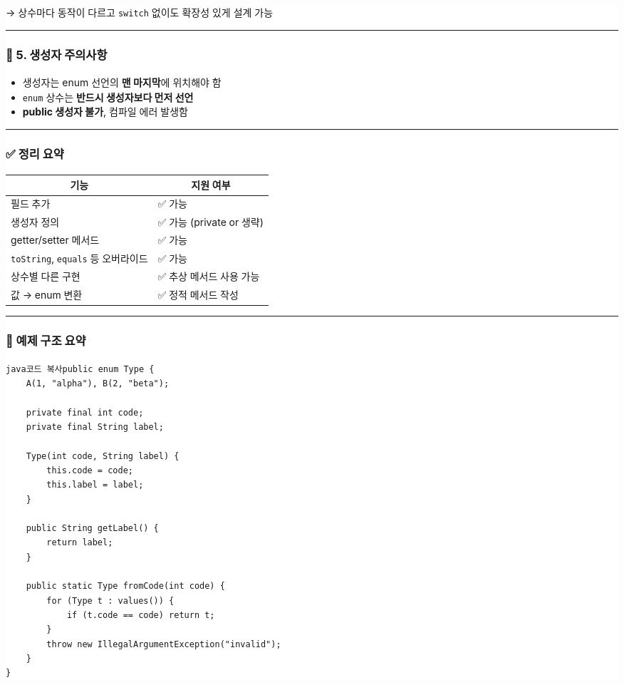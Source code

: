 → 상수마다 동작이 다르고 `switch` 없이도 확장성 있게 설계 가능

------

### 📌 5. 생성자 주의사항

- 생성자는 enum 선언의 **맨 마지막**에 위치해야 함
- `enum` 상수는 **반드시 생성자보다 먼저 선언**
- **public 생성자 불가**, 컴파일 에러 발생함

------

### ✅ 정리 요약

| 기능                               | 지원 여부                |
| ---------------------------------- | ------------------------ |
| 필드 추가                          | ✅ 가능                   |
| 생성자 정의                        | ✅ 가능 (private or 생략) |
| getter/setter 메서드               | ✅ 가능                   |
| `toString`, `equals` 등 오버라이드 | ✅ 가능                   |
| 상수별 다른 구현                   | ✅ 추상 메서드 사용 가능  |
| 값 → enum 변환                     | ✅ 정적 메서드 작성       |

------

### 📎 예제 구조 요약

```
java코드 복사public enum Type {
    A(1, "alpha"), B(2, "beta");

    private final int code;
    private final String label;

    Type(int code, String label) {
        this.code = code;
        this.label = label;
    }

    public String getLabel() {
        return label;
    }

    public static Type fromCode(int code) {
        for (Type t : values()) {
            if (t.code == code) return t;
        }
        throw new IllegalArgumentException("invalid");
    }
}
```
